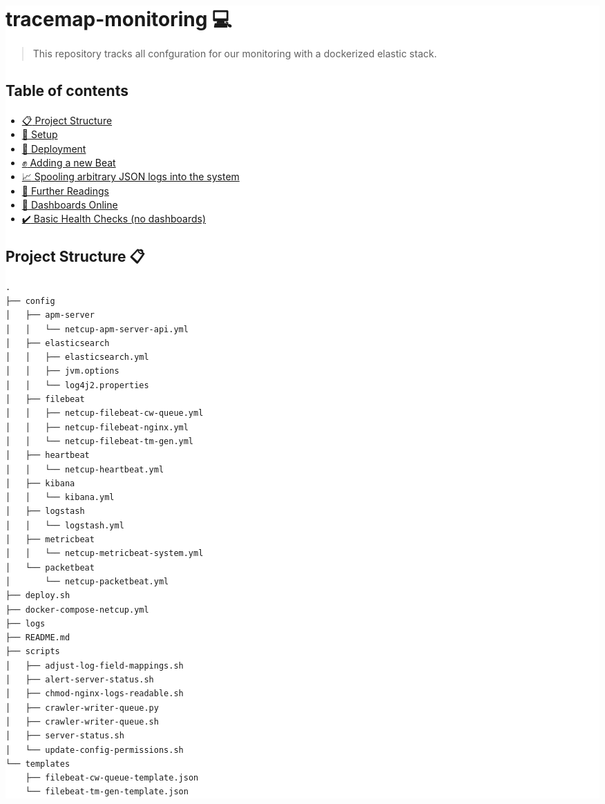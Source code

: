 # tracemap-monitoring :computer:

> This repository tracks all confguration for our monitoring with a dockerized elastic stack.

## Table of contents

- [:clipboard: Project Structure](https://github.com/jonathanschlue/tracemap-monitoring#project-structure-clipboard)
- [:construction: Setup](https://github.com/jonathanschlue/tracemap-monitoring#setup-construction)
- [:hammer: Deployment](https://github.com/jonathanschlue/tracemap-monitoring#deployment-hammer)
- [:fist: Adding a new Beat](https://github.com/jonathanschlue/tracemap-monitoring#adding-a-new-beat-fist)
- [:chart_with_upwards_trend: Spooling arbitrary JSON logs into the system](https://github.com/jonathanschlue/tracemap-monitoring#spooling-arbitrary-json-logs-into-the-system-chart_with_upwards_trend)
- [:link: Further Readings](https://github.com/jonathanschlue/tracemap-monitoring#further-readings-link)
- [:crystal_ball: Dashboards Online](https://github.com/jonathanschlue/tracemap-monitoring#dashboards-online-crystal_ball)
- [:heavy_check_mark: Basic Health Checks (no dashboards)](https://github.com/jonathanschlue/tracemap-monitoring#basic-health-checks-no-dashboards-heavy_check_mark)

## Project Structure :clipboard:

```txt
.
├── config
│   ├── apm-server
│   │   └── netcup-apm-server-api.yml
│   ├── elasticsearch
│   │   ├── elasticsearch.yml
│   │   ├── jvm.options
│   │   └── log4j2.properties
│   ├── filebeat
│   │   ├── netcup-filebeat-cw-queue.yml
│   │   ├── netcup-filebeat-nginx.yml
│   │   └── netcup-filebeat-tm-gen.yml
│   ├── heartbeat
│   │   └── netcup-heartbeat.yml
│   ├── kibana
│   │   └── kibana.yml
│   ├── logstash
│   │   └── logstash.yml
│   ├── metricbeat
│   │   └── netcup-metricbeat-system.yml
│   └── packetbeat
│       └── netcup-packetbeat.yml
├── deploy.sh
├── docker-compose-netcup.yml
├── logs
├── README.md
├── scripts
│   ├── adjust-log-field-mappings.sh
│   ├── alert-server-status.sh
│   ├── chmod-nginx-logs-readable.sh
│   ├── crawler-writer-queue.py
│   ├── crawler-writer-queue.sh
│   ├── server-status.sh
│   └── update-config-permissions.sh
└── templates
    ├── filebeat-cw-queue-template.json
    └── filebeat-tm-gen-template.json
```